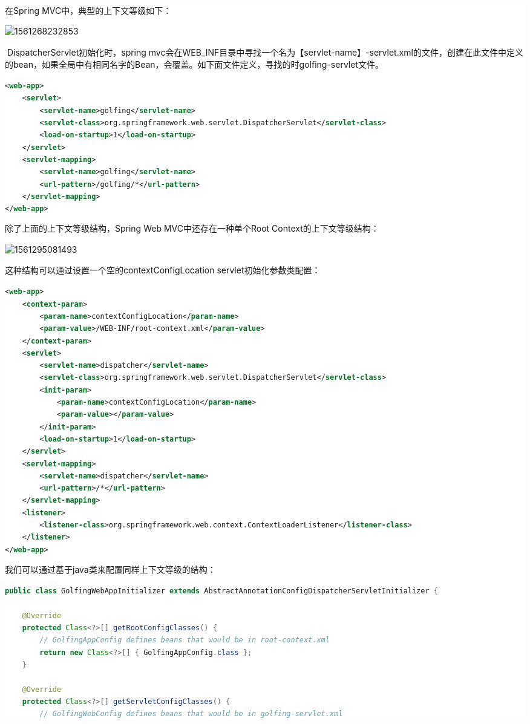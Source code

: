 在Spring MVC中，典型的上下文等级如下：

![ 1561268232853](D:\BaiduNetdiskDownload\markdown笔记\Spring源码预热.assets\1561268232853.png)

​	DispatcherServlet初始化时，spring mvc会在WEB_INF目录中寻找一个名为【servlet-name】-servlet.xml的文件，创建在此文件中定义的bean，如果全局中有相同名字的Bean，会覆盖。如下面文件定义，寻找的时golfing-servlet文件。

```xml
<web-app>
    <servlet>
        <servlet-name>golfing</servlet-name>
        <servlet-class>org.springframework.web.servlet.DispatcherServlet</servlet-class>
        <load-on-startup>1</load-on-startup>
    </servlet>
    <servlet-mapping>
        <servlet-name>golfing</servlet-name>
        <url-pattern>/golfing/*</url-pattern>
    </servlet-mapping>
</web-app>
```

除了上面的上下文等级结构，Spring Web MVC中还存在一种单个Root Context的上下文等级结构：

![1561295081493](D:\BaiduNetdiskDownload\markdown笔记\Spring源码预热.assets\1561295081493.png)

这种结构可以通过设置一个空的contextConfigLocation servlet初始化参数类配置：

```xml
<web-app>
    <context-param>
        <param-name>contextConfigLocation</param-name>
        <param-value>/WEB-INF/root-context.xml</param-value>
    </context-param>
    <servlet>
        <servlet-name>dispatcher</servlet-name>
        <servlet-class>org.springframework.web.servlet.DispatcherServlet</servlet-class>
        <init-param>
            <param-name>contextConfigLocation</param-name>
            <param-value></param-value>
        </init-param>
        <load-on-startup>1</load-on-startup>
    </servlet>
    <servlet-mapping>
        <servlet-name>dispatcher</servlet-name>
        <url-pattern>/*</url-pattern>
    </servlet-mapping>
    <listener>
        <listener-class>org.springframework.web.context.ContextLoaderListener</listener-class>
    </listener>
</web-app>
```

我们可以通过基于java类来配置同样上下文等级的结构：

```java
public class GolfingWebAppInitializer extends AbstractAnnotationConfigDispatcherServletInitializer {

    @Override
    protected Class<?>[] getRootConfigClasses() {
        // GolfingAppConfig defines beans that would be in root-context.xml
        return new Class<?>[] { GolfingAppConfig.class };
    }

    @Override
    protected Class<?>[] getServletConfigClasses() {
        // GolfingWebConfig defines beans that would be in golfing-servlet.xml
```